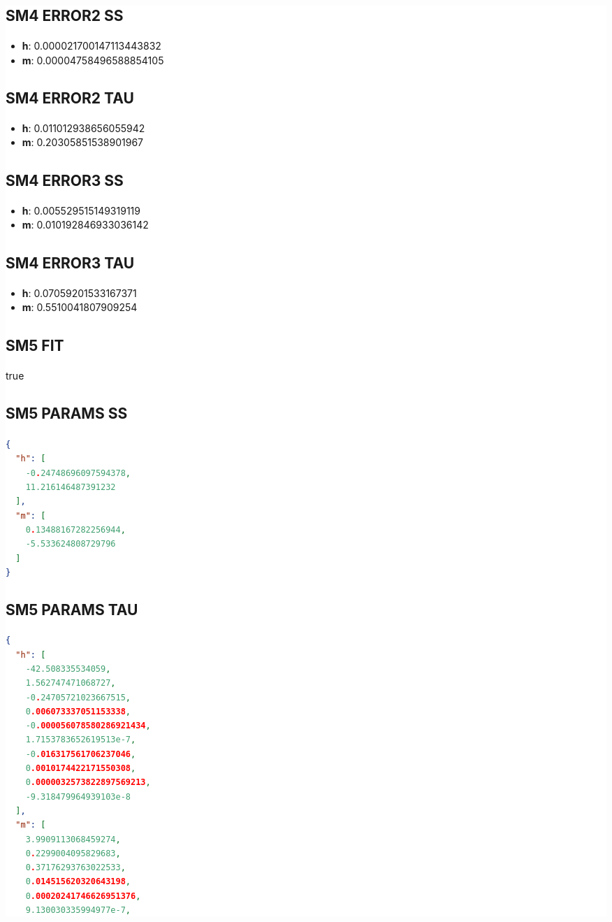 ## SM4 ERROR2 SS

- **h**: 0.000021700147113443832
- **m**: 0.00004758496588854105

## SM4 ERROR2 TAU

- **h**: 0.011012938656055942
- **m**: 0.20305851538901967

## SM4 ERROR3 SS

- **h**: 0.005529515149319119
- **m**: 0.010192846933036142

## SM4 ERROR3 TAU

- **h**: 0.07059201533167371
- **m**: 0.5510041807909254

## SM5 FIT

true

## SM5 PARAMS SS

```json
{
  "h": [
    -0.24748696097594378,
    11.216146487391232
  ],
  "m": [
    0.13488167282256944,
    -5.533624808729796
  ]
}
```

## SM5 PARAMS TAU

```json
{
  "h": [
    -42.508335534059,
    1.562747471068727,
    -0.24705721023667515,
    0.006073337051153338,
    -0.000056078580286921434,
    1.7153783652619513e-7,
    -0.016317561706237046,
    0.0010174422171550308,
    0.0000032573822897569213,
    -9.318479964939103e-8
  ],
  "m": [
    3.9909113068459274,
    0.2299004095829683,
    0.37176293763022533,
    0.014515620320643198,
    0.00020241746626951376,
    9.130030335994977e-7,
```